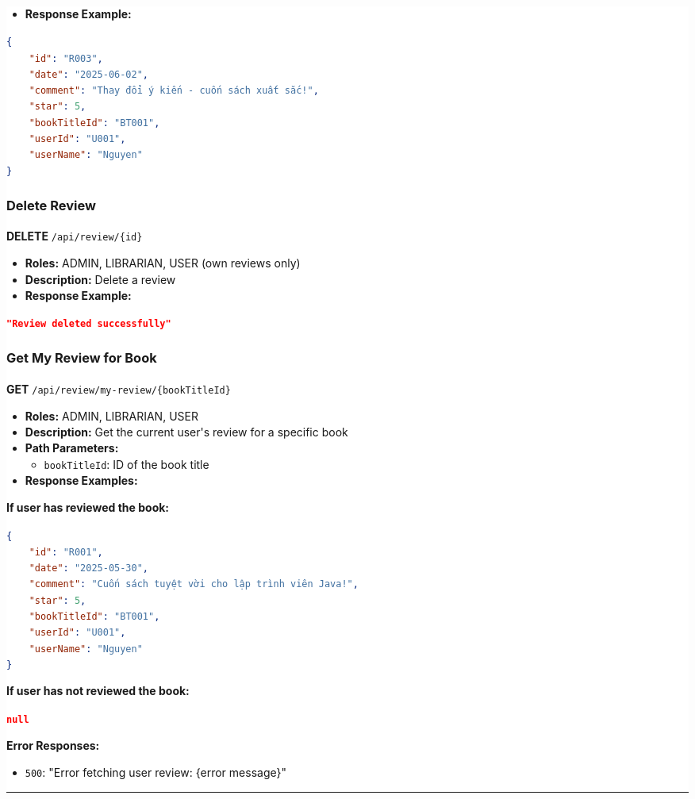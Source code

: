 -   **Response Example:**

```json
{
    "id": "R003",
    "date": "2025-06-02",
    "comment": "Thay đổi ý kiến - cuốn sách xuất sắc!",
    "star": 5,
    "bookTitleId": "BT001",
    "userId": "U001",
    "userName": "Nguyen"
}
```

### Delete Review

**DELETE** `/api/review/{id}`

-   **Roles:** ADMIN, LIBRARIAN, USER (own reviews only)
-   **Description:** Delete a review
-   **Response Example:**

```json
"Review deleted successfully"
```

### Get My Review for Book

**GET** `/api/review/my-review/{bookTitleId}`

-   **Roles:** ADMIN, LIBRARIAN, USER
-   **Description:** Get the current user's review for a specific book
-   **Path Parameters:**
    -   `bookTitleId`: ID of the book title
-   **Response Examples:**

**If user has reviewed the book:**
```json
{
    "id": "R001",
    "date": "2025-05-30",
    "comment": "Cuốn sách tuyệt vời cho lập trình viên Java!",
    "star": 5,
    "bookTitleId": "BT001",
    "userId": "U001",
    "userName": "Nguyen"
}
```

**If user has not reviewed the book:**
```json
null
```

**Error Responses:**
- `500`: "Error fetching user review: {error message}"

---